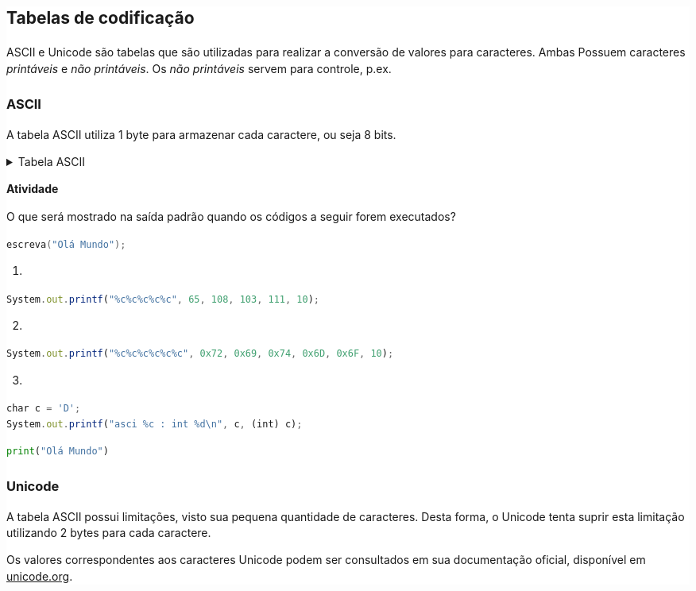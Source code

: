 ## Tabelas de codificação

ASCII e Unicode são tabelas que são utilizadas para realizar a conversão de valores para caracteres. Ambas Possuem caracteres *printáveis* e *não printáveis*. Os *não printáveis* servem para controle, p.ex.


### ASCII 
A tabela ASCII utiliza 1 byte para armazenar cada caractere, ou seja 8 bits.

 <details><summary>Tabela ASCII</summary></details>

**Atividade**

O que será mostrado na saída padrão quando os códigos a seguir forem executados?

<Tabs groupId='language'>
  <TabItem value="pseudocodigo" label="Pseudocódigo" default>

  ```c
  escreva("Olá Mundo");
  ```

  </TabItem>
  <TabItem value="java" label="Java">

1. 
```javascript
System.out.printf("%c%c%c%c%c", 65, 108, 103, 111, 10);
```

2. 
```javascript
System.out.printf("%c%c%c%c%c%c", 0x72, 0x69, 0x74, 0x6D, 0x6F, 10);
```

3. 
```javascript
char c = 'D';
System.out.printf("asci %c : int %d\n", c, (int) c);
```

  </TabItem>
  <TabItem value="python" label="Python">

  ```python
  print("Olá Mundo")
  ```

  </TabItem>
</Tabs>


### Unicode

 A tabela ASCII possui limitações, visto sua pequena quantidade de caracteres. Desta forma, o Unicode tenta suprir esta limitação utilizando 2 bytes para cada caractere.

 Os valores correspondentes aos caracteres Unicode podem ser consultados em sua documentação oficial, disponível em [unicode.org](https://unicode.org/charts/).
